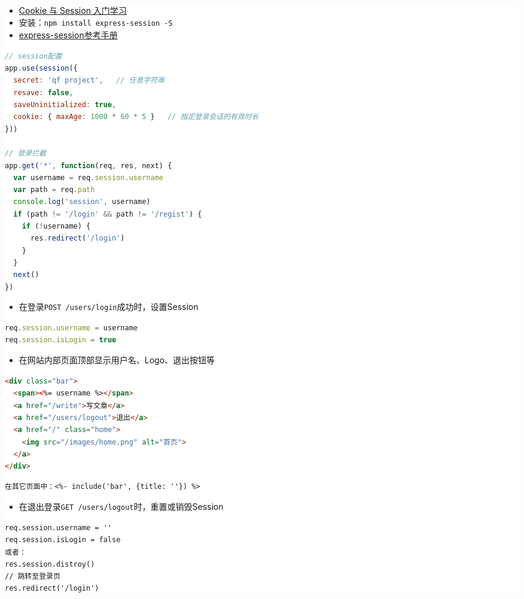 * [Cookie 与 Session 入门学习](https://www.jianshu.com/p/6625fd1e8240)
* 安装：`npm install express-session -S`
* [express-session参考手册](https://www.npmjs.com/package/express-session)
```js
// session配置
app.use(session({
  secret: 'qf project',   // 任意字符串
  resave: false,
  saveUninitialized: true,
  cookie: { maxAge: 1000 * 60 * 5 }   // 指定登录会话的有效时长
}))

// 登录拦截
app.get('*', function(req, res, next) {
  var username = req.session.username
  var path = req.path
  console.log('session', username)
  if (path != '/login' && path != '/regist') {
    if (!username) {
      res.redirect('/login')
    }
  }
  next()
})
```
* 在登录`POST /users/login`成功时，设置Session
```js
req.session.username = username
req.session.isLogin = true
```

* 在网站内部页面顶部显示用户名、Logo、退出按钮等
```html
<div class="bar">
  <span><%= username %></span>
  <a href="/write">写文章</a>
  <a href="/users/logout">退出</a>
  <a href="/" class="home">
    <img src="/images/home.png" alt="首页">
  </a>
</div>
```
```
在其它页面中：<%- include('bar', {title: ''}) %>
```
* 在退出登录`GET /users/logout`时，重置或销毁Session
```
req.session.username = ''
req.session.isLogin = false
或者：
res.session.distroy()
// 跳转至登录页
res.redirect('/login')
```
